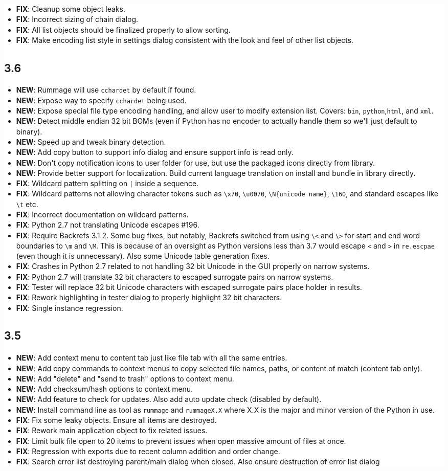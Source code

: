 -   **FIX**: Cleanup some object leaks.
-   **FIX**: Incorrect sizing of chain dialog.
-   **FIX**: All list objects should be finalized properly to allow sorting.
-   **FIX**: Make encoding list style in settings dialog consistent with the look and feel of other list objects.

## 3.6

-   **NEW**: Rummage will use `cchardet` by default if found.
-   **NEW**: Expose way to specify `cchardet` being used.
-   **NEW**: Expose special file type encoding handling, and allow user to modify extension list. Covers: `bin`,
    `python`,`html`, and `xml`.
-   **NEW**: Detect middle endian 32 bit BOMs (even if Python has no encoder to actually handle them so we'll just
    default to binary).
-   **NEW**: Speed up and tweak binary detection.
-   **NEW**: Add copy button to support info dialog and ensure support info is read only.
-   **NEW**: Don't copy notification icons to user folder for use, but use the packaged icons directly from library.
-   **NEW**: Provide better support for localization.  Build current language translation on install and bundle in
    library directly.
-   **FIX**: Wildcard pattern splitting on `|` inside a sequence.
-   **FIX**: Wildcard patterns not allowing character tokens such as `\x70`, `\u0070`, `\N{unicode name}`, `\160`, and
    standard escapes like `\t` etc.
-   **FIX**: Incorrect documentation on wildcard patterns.
-   **FIX**: Python 2.7 not translating Unicode escapes #196.
-   **FIX**: Require Backrefs 3.1.2. Some bug fixes, but notably, Backrefs switched from using `\<` and `\>` for start
    and end word boundaries to `\m` and `\M`.  This is because of an oversight as Python versions less than 3.7 would
    escape `<` and `>` in `re.escpae` (even though it is unnecessary). Also some Unicode table generation fixes.
-   **FIX**: Crashes in Python 2.7 related to not handling 32 bit Unicode in the GUI properly on narrow systems.
-   **FIX**: Python 2.7 will translate 32 bit characters to escaped surrogate pairs on narrow systems.
-   **FIX**: Tester will replace 32 bit Unicode characters with escaped surrogate pairs place holder in results.
-   **FIX**: Rework highlighting in tester dialog to properly highlight 32 bit characters.
-   **FIX**: Single instance regression.

## 3.5

-   **NEW**: Add context menu to content tab just like file tab with all the same entries.
-   **NEW**: Add copy commands to context menus to copy selected file names, paths, or content of match (content tab
    only).
-   **NEW**: Add "delete" and "send to trash" options to context menu.
-   **NEW**: Add checksum/hash options to context menu.
-   **NEW**: Add feature to check for updates. Also add auto update check (disabled by default).
-   **NEW**: Install command line as tool as `rummage` and `rummageX.X` where X.X is the major and minor version of the
    Python in use.
-   **FIX**: Fix some leaky objects. Ensure all items are destroyed.
-   **FIX**: Rework main application object to fix related issues.
-   **FIX**: Limit bulk file open to 20 items to prevent issues when open massive amount of files at once.
-   **FIX**: Regression with exports due to recent column addition and order change.
-   **FIX**: Search error list destroying parent/main dialog when closed. Also ensure destruction of error list dialog